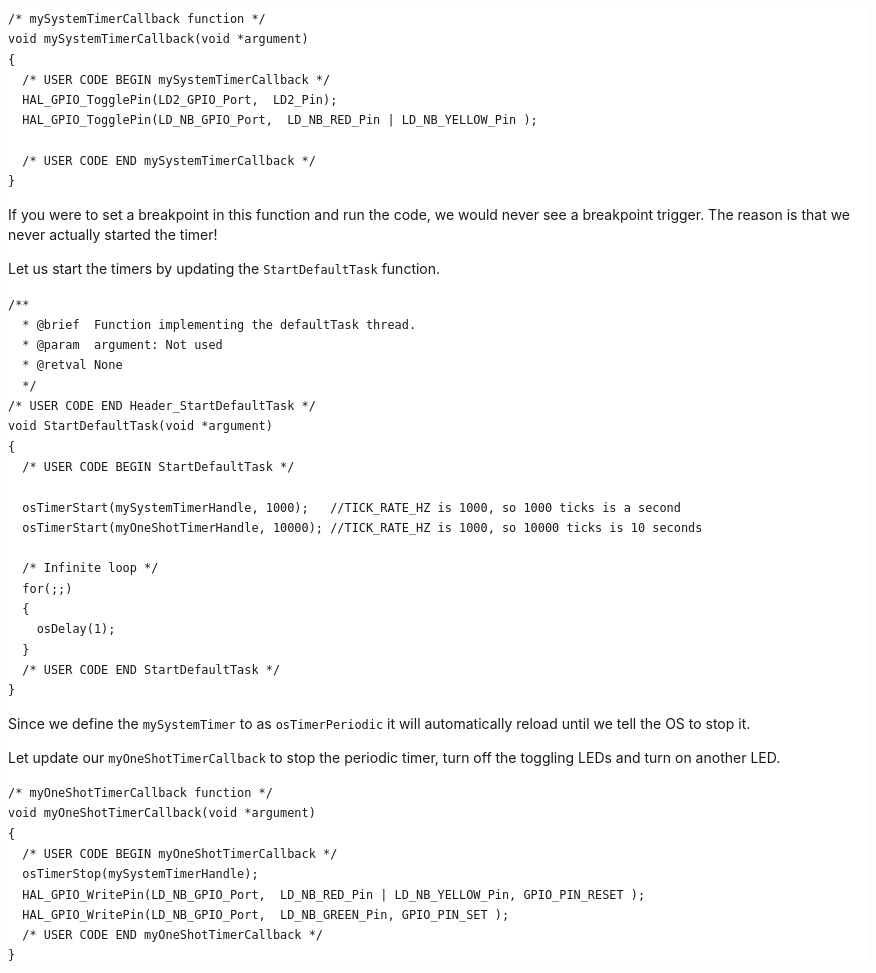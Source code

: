 ```
/* mySystemTimerCallback function */
void mySystemTimerCallback(void *argument)
{
  /* USER CODE BEGIN mySystemTimerCallback */
  HAL_GPIO_TogglePin(LD2_GPIO_Port,  LD2_Pin);
  HAL_GPIO_TogglePin(LD_NB_GPIO_Port,  LD_NB_RED_Pin | LD_NB_YELLOW_Pin );

  /* USER CODE END mySystemTimerCallback */
}
```

If you were to set a breakpoint in this function and run the code, we would never see a breakpoint trigger.
The reason is that we never actually started the timer!

Let us start the timers by updating the `StartDefaultTask` function.

```
/**
  * @brief  Function implementing the defaultTask thread.
  * @param  argument: Not used
  * @retval None
  */
/* USER CODE END Header_StartDefaultTask */
void StartDefaultTask(void *argument)
{
  /* USER CODE BEGIN StartDefaultTask */

  osTimerStart(mySystemTimerHandle, 1000);   //TICK_RATE_HZ is 1000, so 1000 ticks is a second
  osTimerStart(myOneShotTimerHandle, 10000); //TICK_RATE_HZ is 1000, so 10000 ticks is 10 seconds

  /* Infinite loop */
  for(;;)
  {
    osDelay(1);
  }
  /* USER CODE END StartDefaultTask */
}
```


Since we define the `mySystemTimer` to as `osTimerPeriodic` it will automatically reload until we tell the OS to stop it.

Let update our `myOneShotTimerCallback` to stop the periodic timer, turn off the toggling LEDs and turn on another LED.

```
/* myOneShotTimerCallback function */
void myOneShotTimerCallback(void *argument)
{
  /* USER CODE BEGIN myOneShotTimerCallback */
  osTimerStop(mySystemTimerHandle);
  HAL_GPIO_WritePin(LD_NB_GPIO_Port,  LD_NB_RED_Pin | LD_NB_YELLOW_Pin, GPIO_PIN_RESET );
  HAL_GPIO_WritePin(LD_NB_GPIO_Port,  LD_NB_GREEN_Pin, GPIO_PIN_SET );
  /* USER CODE END myOneShotTimerCallback */
}
```
